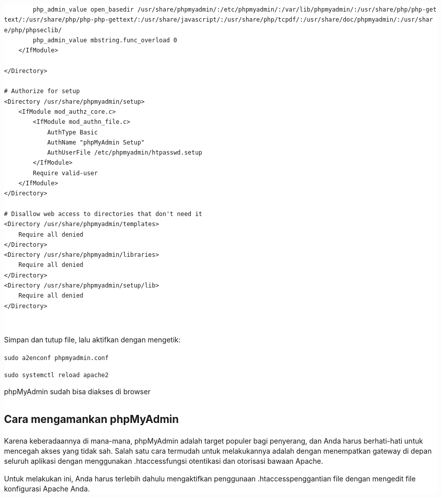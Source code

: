 ```
        php_admin_value open_basedir /usr/share/phpmyadmin/:/etc/phpmyadmin/:/var/lib/phpmyadmin/:/usr/share/php/php-gettext/:/usr/share/php/php-php-gettext/:/usr/share/javascript/:/usr/share/php/tcpdf/:/usr/share/doc/phpmyadmin/:/usr/share/php/phpseclib/
        php_admin_value mbstring.func_overload 0
    </IfModule>

</Directory>

# Authorize for setup
<Directory /usr/share/phpmyadmin/setup>
    <IfModule mod_authz_core.c>
        <IfModule mod_authn_file.c>
            AuthType Basic
            AuthName "phpMyAdmin Setup"
            AuthUserFile /etc/phpmyadmin/htpasswd.setup
        </IfModule>
        Require valid-user
    </IfModule>
</Directory>

# Disallow web access to directories that don't need it
<Directory /usr/share/phpmyadmin/templates>
    Require all denied
</Directory>
<Directory /usr/share/phpmyadmin/libraries>
    Require all denied
</Directory>
<Directory /usr/share/phpmyadmin/setup/lib>
    Require all denied
</Directory>
```


<br/>
<p>Simpan dan tutup file, lalu aktifkan dengan mengetik:</p>

```
sudo a2enconf phpmyadmin.conf
```
```
sudo systemctl reload apache2
```

<p>phpMyAdmin sudah bisa diakses di browser</p>


## Cara mengamankan phpMyAdmin

<p>Karena keberadaannya di mana-mana, phpMyAdmin adalah target populer bagi penyerang, dan Anda harus berhati-hati untuk mencegah akses yang tidak sah. Salah satu cara termudah untuk melakukannya adalah dengan menempatkan gateway di depan seluruh aplikasi dengan menggunakan .htaccessfungsi otentikasi dan otorisasi bawaan Apache.</p>

<p>Untuk melakukan ini, Anda harus terlebih dahulu mengaktifkan penggunaan .htaccesspenggantian file dengan mengedit file konfigurasi Apache Anda.</p>
